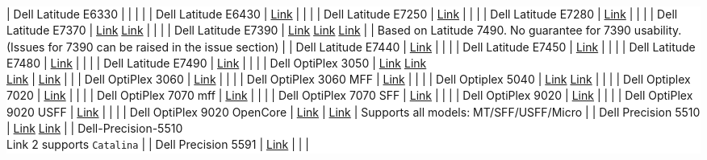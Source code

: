 | Dell Latitude E6330                        |                                                              |                                                              |                                                              |
| Dell Latitude E6430                        | [Link](https://github.com/kinoute/Hack-Dell-Latitude-E6430)  |                                                              |                                                              |
| Dell Latitude E7250                        | [Link](https://github.com/SkyrilHD/Dell-E7250-Hackintosh)    |                                                              |                                                              |
| Dell Latitude E7280                        | [Link](https://github.com/conradlyn/Hackintosh-EFI-Dell-Latitude_7280) |                                                              |                                                              |
| Dell Latitude E7370                        | [Link](https://github.com/mikeTOliu/dell-latitude7370-Hackintosh-EFI-backup) [Link](https://github.com/gazzmanzx6/OC_Dell_Latitude_7370) |                                                              |                                                              |
| Dell Latitude E7390                        | [Link](https://github.com/Swung0x48/Dell-Latitude-7490-Hackintosh-EFI) [Link](https://github.com/PurpleCrumpets/Hackintosh-Dell-Latitude-7390-2-in-1-OpenCore-EFI) [Link](https://github.com/guozenghuang/latitude-E7390-hackintosh) |                                                              | Based on Latitude 7490. No guarantee for 7390 usability. (Issues for 7390 can be raised in the issue section) |
| Dell Latitude E7440                        | [Link](https://github.com/ameeno/Dell-E7440-Hackintosh)      |                                                              |                                                              |
| Dell Latitude E7450                        | [Link](https://github.com/rahmadsandy/Dell-E7450-DW1530-Catalina) |                                                              |                                                              |
| Dell Latitude E7480                        | [Link](https://github.com/TranNgocKhoa/Dell-Latitude-7480-Hackintosh) |                                                              |                                                              |
| Dell Latitude E7490                        | [Link](https://github.com/Swung0x48/Dell-Latitude-7490-Hackintosh-EFI) |                                                              |                                                              |
| Dell OptiPlex 3050                         | [Link](https://github.com/Leif160519/Dell-OptiPlex-3050-EFI) [Link](https://github.com/superleeyom/Hackintosh-Dell-OptiPlex-3050-OpenCore)<br />[Link](https://github.com/Xhichn/Hackbook_MECHREVO_Umi_Pro_II) | [Link](https://github.com/Leif160519/Dell-OptiPlex-3050-EFI/blob/master/README.md) |                                                              |
| Dell OptiPlex 3060                         | [Link](https://github.com/Drovosek01/hackintosh_DELL_OptiPlex_3060_i5-8500) |                                                              |                                                              |
| Dell OptiPlex 3060 MFF                     | [Link](https://github.com/Lorys89/DELL_OPTIPLEX_3060_MFF)    |                                                              |                                                              |
| Dell Optiplex 5040                         | [Link](https://github.com/lsc1978/Optiplex-5040-EFI-OC) [Link](https://github.com/lsc1978/Optiplex-5040-EFI-CLOVER) |                                                              |                                                              |
| Dell Optiplex 7020                         | [Link](https://github.com/zearp/optimac)                     |                                                              |                                                              |
| Dell OptiPlex 7070 mff                     | [Link](https://github.com/liaoyudong2/Dell-7070-mff-hackintosh) |                                                              |                                                              |
| Dell OptiPlex 7070 SFF                     | [Link](https://github.com/webleon/Hackintosh-OptiPlex-7070-SFF) |                                                              |                                                              |
| Dell OptiPlex 9020                         | [Link](https://github.com/kyroschow/Dell-Optiplex-9020-Hackintosh-Clover-EFI) |                                                              |                                                              |
| Dell OptiPlex 9020 USFF                    | [Link](https://github.com/Lorys89/DELL_OPTIPLEX_9020_USFF)   |                                                              |                                                              |
| Dell OptiPlex 9020 OpenCore                | [Link](https://github.com/li3p/dell-optiplex-9020-hackintosh-opencore) | [Link](https://github.com/li3p/dell-optiplex-9020-hackintosh-opencore/blob/master/README.md) | Supports all models: MT/SFF/USFF/Micro                       |
| Dell Precision 5510                        | [Link](https://github.com/soulomoon/Dell-Precision-5510-OSX) [Link](https://github.com/PLChinDev/Dell-Precision-5510-Mojave) |                                                              | Dell-Precision-5510<br />Link 2 supports `Catalina`          |
| Dell Precision 5591                        | [Link](https://github.com/n0faith/Dell-Precision-5591-Hackintosh) |                                                              |                                                              |